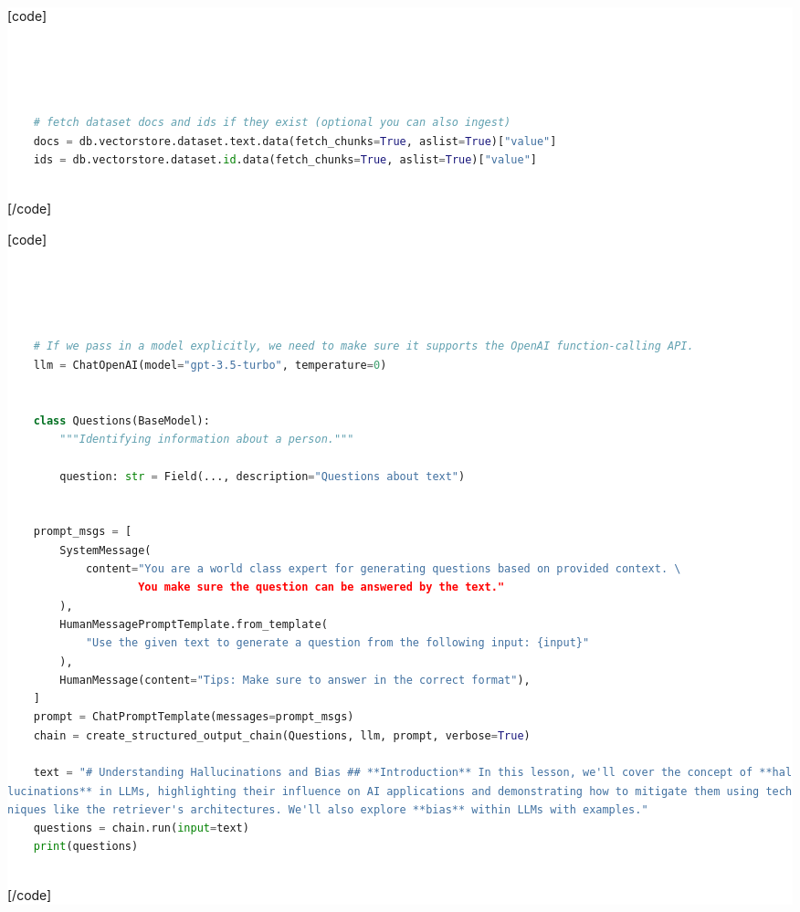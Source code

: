 
[code]
```python




    # fetch dataset docs and ids if they exist (optional you can also ingest)  
    docs = db.vectorstore.dataset.text.data(fetch_chunks=True, aslist=True)["value"]  
    ids = db.vectorstore.dataset.id.data(fetch_chunks=True, aslist=True)["value"]  
    


```
[/code]


[code]
```python




    # If we pass in a model explicitly, we need to make sure it supports the OpenAI function-calling API.  
    llm = ChatOpenAI(model="gpt-3.5-turbo", temperature=0)  
      
      
    class Questions(BaseModel):  
        """Identifying information about a person."""  
      
        question: str = Field(..., description="Questions about text")  
      
      
    prompt_msgs = [  
        SystemMessage(  
            content="You are a world class expert for generating questions based on provided context. \  
                    You make sure the question can be answered by the text."  
        ),  
        HumanMessagePromptTemplate.from_template(  
            "Use the given text to generate a question from the following input: {input}"  
        ),  
        HumanMessage(content="Tips: Make sure to answer in the correct format"),  
    ]  
    prompt = ChatPromptTemplate(messages=prompt_msgs)  
    chain = create_structured_output_chain(Questions, llm, prompt, verbose=True)  
      
    text = "# Understanding Hallucinations and Bias ## **Introduction** In this lesson, we'll cover the concept of **hallucinations** in LLMs, highlighting their influence on AI applications and demonstrating how to mitigate them using techniques like the retriever's architectures. We'll also explore **bias** within LLMs with examples."  
    questions = chain.run(input=text)  
    print(questions)  
    


```
[/code]
